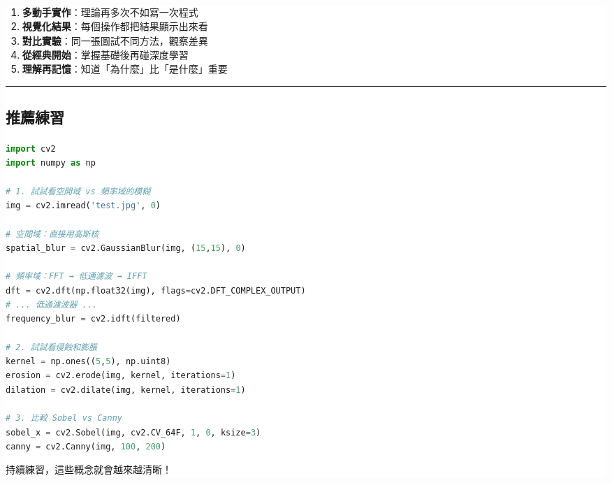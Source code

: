 1. **多動手實作**：理論再多次不如寫一次程式
2. **視覺化結果**：每個操作都把結果顯示出來看
3. **對比實驗**：同一張圖試不同方法，觀察差異
4. **從經典開始**：掌握基礎後再碰深度學習
5. **理解再記憶**：知道「為什麼」比「是什麼」重要

---

## 推薦練習

```python
import cv2
import numpy as np

# 1. 試試看空間域 vs 頻率域的模糊
img = cv2.imread('test.jpg', 0)

# 空間域：直接用高斯核
spatial_blur = cv2.GaussianBlur(img, (15,15), 0)

# 頻率域：FFT → 低通濾波 → IFFT
dft = cv2.dft(np.float32(img), flags=cv2.DFT_COMPLEX_OUTPUT)
# ... 低通濾波器 ...
frequency_blur = cv2.idft(filtered)

# 2. 試試看侵蝕和膨脹
kernel = np.ones((5,5), np.uint8)
erosion = cv2.erode(img, kernel, iterations=1)
dilation = cv2.dilate(img, kernel, iterations=1)

# 3. 比較 Sobel vs Canny
sobel_x = cv2.Sobel(img, cv2.CV_64F, 1, 0, ksize=3)
canny = cv2.Canny(img, 100, 200)
```

持續練習，這些概念就會越來越清晰！
